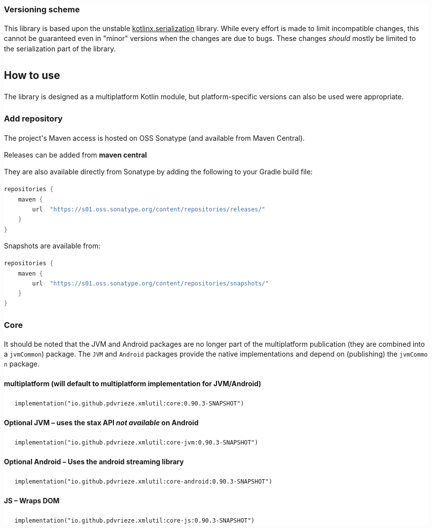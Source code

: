 ### Versioning scheme
This library is based upon the unstable [kotlinx.serialization](https://github.com/Kotlin/kotlinx.serialization) library. 
While every effort is made to limit incompatible changes, this cannot be guaranteed even in "minor" versions when
the changes are due to bugs. These changes *should* mostly be limited to the serialization part of the library.

## How to use
The library is designed as a multiplatform Kotlin module, but platform-specific versions can also be used were appropriate.
### Add repository
The project's Maven access is hosted on OSS Sonatype (and available from Maven Central).

Releases can be added from **maven central**

They are also available directly from Sonatype by adding the following to your
Gradle build file:
```groovy
repositories {
	maven {
		url  "https://s01.oss.sonatype.org/content/repositories/releases/"
	}
}
```

Snapshots are available from:
```groovy
repositories {
	maven {
		url  "https://s01.oss.sonatype.org/content/repositories/snapshots/"
	}
}
```

### Core
It should be noted that the JVM and Android packages are no longer part
of the multiplatform publication (they are combined into a `jvmCommon`)
package. The `JVM` and `Android` packages provide the native
implementations and depend on (publishing) the `jvmCommon` package.
#### multiplatform (will default to multiplatform implementation for JVM/Android)
```
   implementation("io.github.pdvrieze.xmlutil:core:0.90.3-SNAPSHOT")
```
#### **Optional** JVM – uses the stax API _not available_ on Android
```
   implementation("io.github.pdvrieze.xmlutil:core-jvm:0.90.3-SNAPSHOT")
```
#### **Optional** Android – Uses the android streaming library
```
   implementation("io.github.pdvrieze.xmlutil:core-android:0.90.3-SNAPSHOT")
```
#### JS – Wraps DOM
```
   implementation("io.github.pdvrieze.xmlutil:core-js:0.90.3-SNAPSHOT")
```
